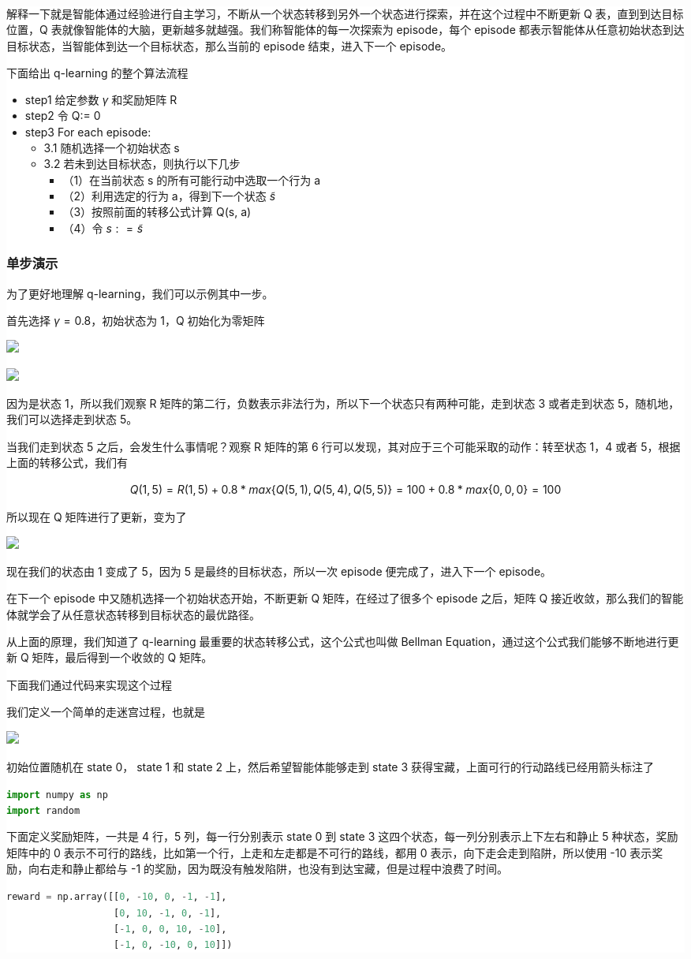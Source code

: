 解释一下就是智能体通过经验进行自主学习，不断从一个状态转移到另外一个状态进行探索，并在这个过程中不断更新 Q 表，直到到达目标位置，Q 表就像智能体的大脑，更新越多就越强。我们称智能体的每一次探索为 episode，每个 episode 都表示智能体从任意初始状态到达目标状态，当智能体到达一个目标状态，那么当前的 episode 结束，进入下一个 episode。

下面给出 q-learning 的整个算法流程
- step1 给定参数 $\gamma$ 和奖励矩阵 R
- step2 令 Q:= 0
- step3 For each episode:
    - 3.1 随机选择一个初始状态 s
    - 3.2 若未到达目标状态，则执行以下几步
        - （1）在当前状态 s 的所有可能行动中选取一个行为 a
        - （2）利用选定的行为 a，得到下一个状态 $\tilde{s}$
        - （3）按照前面的转移公式计算 Q(s, a)
        - （4）令 $s: = \tilde{s}$

### 单步演示
为了更好地理解 q-learning，我们可以示例其中一步。

首先选择 $\gamma = 0.8$，初始状态为 1，Q 初始化为零矩阵

![](https://tva1.sinaimg.cn/large/006tNc79ly1fn71t3h3wnj306u053jrf.jpg)

![](https://tva1.sinaimg.cn/large/006tNc79ly1fn71o8jlinj307t055wek.jpg)

因为是状态 1，所以我们观察 R 矩阵的第二行，负数表示非法行为，所以下一个状态只有两种可能，走到状态 3 或者走到状态 5，随机地，我们可以选择走到状态 5。

当我们走到状态 5 之后，会发生什么事情呢？观察 R 矩阵的第 6 行可以发现，其对应于三个可能采取的动作：转至状态 1，4 或者 5，根据上面的转移公式，我们有

$$Q(1, 5) = R(1, 5) + 0.8 * max\{Q(5, 1), Q(5, 4), Q(5, 5)\} = 100 + 0.8 * max\{0, 0, 0\} = 100$$

所以现在 Q 矩阵进行了更新，变为了

![](https://tva1.sinaimg.cn/large/006tNc79ly1fn8182u6xlj306y04mmx6.jpg)

现在我们的状态由 1 变成了 5，因为 5 是最终的目标状态，所以一次 episode 便完成了，进入下一个 episode。

在下一个 episode 中又随机选择一个初始状态开始，不断更新 Q 矩阵，在经过了很多个 episode 之后，矩阵 Q 接近收敛，那么我们的智能体就学会了从任意状态转移到目标状态的最优路径。

从上面的原理，我们知道了 q-learning 最重要的状态转移公式，这个公式也叫做 Bellman Equation，通过这个公式我们能够不断地进行更新 Q 矩阵，最后得到一个收敛的 Q 矩阵。

下面我们通过代码来实现这个过程

我们定义一个简单的走迷宫过程，也就是

![](https://tva1.sinaimg.cn/large/006tNc79ly1fn82ja4dkwj308d08d3yj.jpg)

初始位置随机在 state 0， state 1 和 state 2 上，然后希望智能体能够走到 state 3 获得宝藏，上面可行的行动路线已经用箭头标注了

```python
import numpy as np
import random
```

下面定义奖励矩阵，一共是 4 行，5 列，每一行分别表示 state 0 到 state 3 这四个状态，每一列分别表示上下左右和静止 5 种状态，奖励矩阵中的 0 表示不可行的路线，比如第一个行，上走和左走都是不可行的路线，都用 0 表示，向下走会走到陷阱，所以使用 -10 表示奖励，向右走和静止都给与 -1 的奖励，因为既没有触发陷阱，也没有到达宝藏，但是过程中浪费了时间。

```python
reward = np.array([[0, -10, 0, -1, -1],
                   [0, 10, -1, 0, -1],
                   [-1, 0, 0, 10, -10],
                   [-1, 0, -10, 0, 10]])
```
